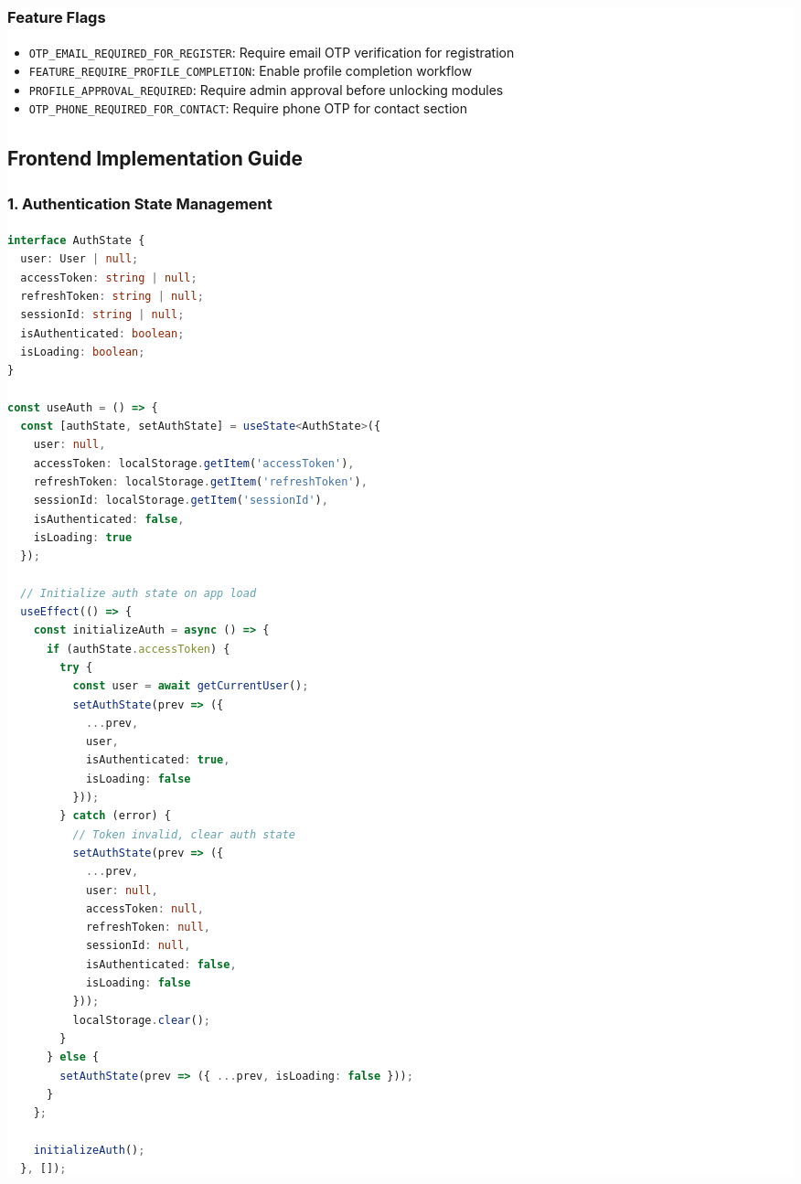 ### Feature Flags

- `OTP_EMAIL_REQUIRED_FOR_REGISTER`: Require email OTP verification for registration
- `FEATURE_REQUIRE_PROFILE_COMPLETION`: Enable profile completion workflow
- `PROFILE_APPROVAL_REQUIRED`: Require admin approval before unlocking modules
- `OTP_PHONE_REQUIRED_FOR_CONTACT`: Require phone OTP for contact section

## Frontend Implementation Guide

### 1. Authentication State Management

```typescript
interface AuthState {
  user: User | null;
  accessToken: string | null;
  refreshToken: string | null;
  sessionId: string | null;
  isAuthenticated: boolean;
  isLoading: boolean;
}

const useAuth = () => {
  const [authState, setAuthState] = useState<AuthState>({
    user: null,
    accessToken: localStorage.getItem('accessToken'),
    refreshToken: localStorage.getItem('refreshToken'),
    sessionId: localStorage.getItem('sessionId'),
    isAuthenticated: false,
    isLoading: true
  });

  // Initialize auth state on app load
  useEffect(() => {
    const initializeAuth = async () => {
      if (authState.accessToken) {
        try {
          const user = await getCurrentUser();
          setAuthState(prev => ({
            ...prev,
            user,
            isAuthenticated: true,
            isLoading: false
          }));
        } catch (error) {
          // Token invalid, clear auth state
          setAuthState(prev => ({
            ...prev,
            user: null,
            accessToken: null,
            refreshToken: null,
            sessionId: null,
            isAuthenticated: false,
            isLoading: false
          }));
          localStorage.clear();
        }
      } else {
        setAuthState(prev => ({ ...prev, isLoading: false }));
      }
    };

    initializeAuth();
  }, []);
```